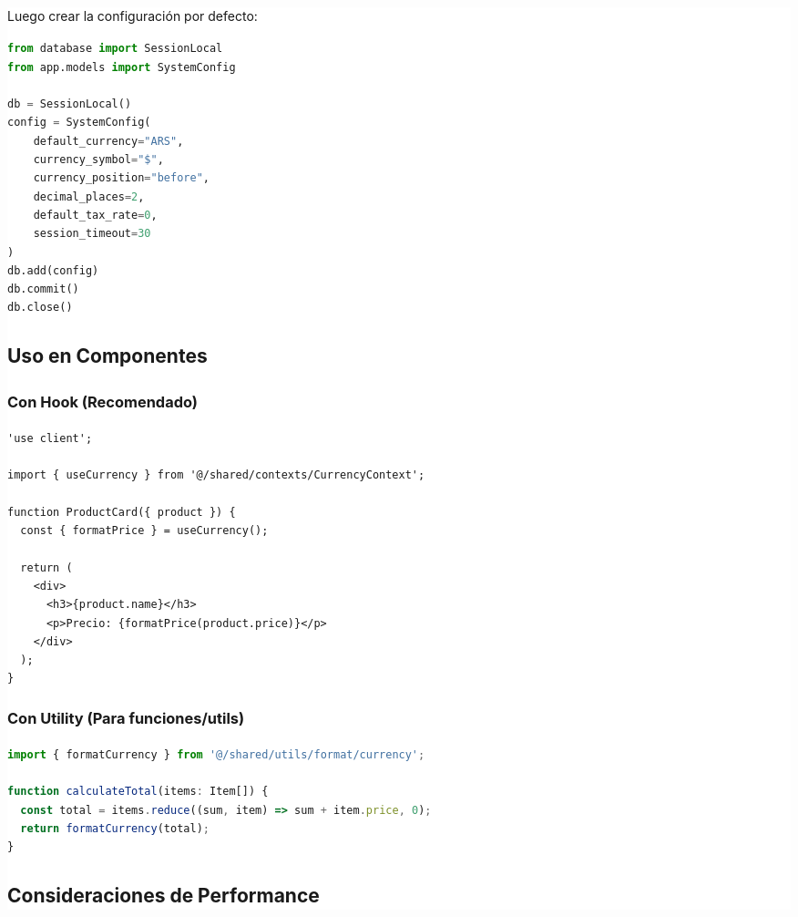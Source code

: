 Luego crear la configuración por defecto:

```python
from database import SessionLocal
from app.models import SystemConfig

db = SessionLocal()
config = SystemConfig(
    default_currency="ARS",
    currency_symbol="$",
    currency_position="before",
    decimal_places=2,
    default_tax_rate=0,
    session_timeout=30
)
db.add(config)
db.commit()
db.close()
```

## Uso en Componentes

### Con Hook (Recomendado)

```tsx
'use client';

import { useCurrency } from '@/shared/contexts/CurrencyContext';

function ProductCard({ product }) {
  const { formatPrice } = useCurrency();

  return (
    <div>
      <h3>{product.name}</h3>
      <p>Precio: {formatPrice(product.price)}</p>
    </div>
  );
}
```

### Con Utility (Para funciones/utils)

```typescript
import { formatCurrency } from '@/shared/utils/format/currency';

function calculateTotal(items: Item[]) {
  const total = items.reduce((sum, item) => sum + item.price, 0);
  return formatCurrency(total);
}
```

## Consideraciones de Performance
